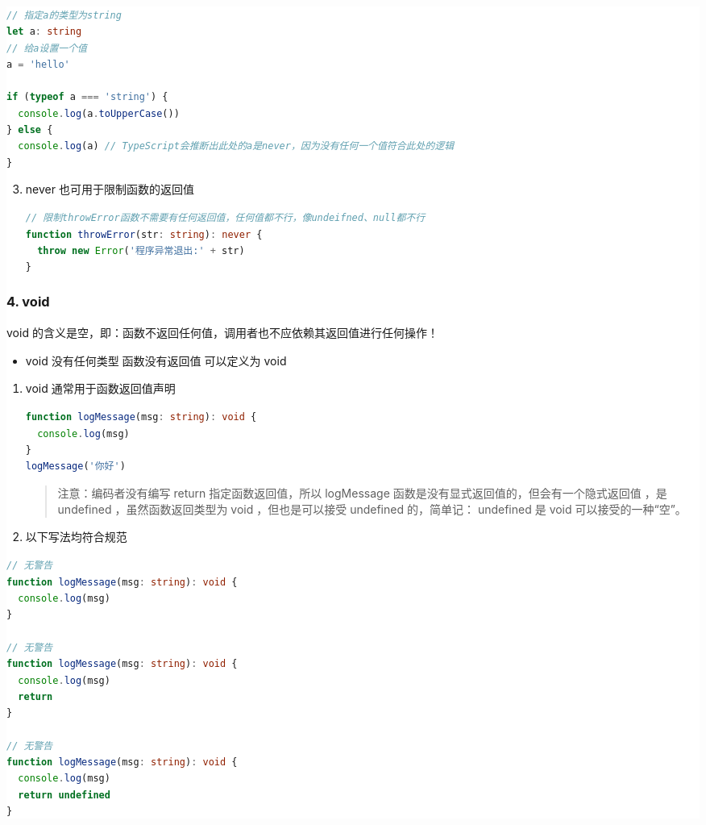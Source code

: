    ```ts
   // 指定a的类型为string
   let a: string
   // 给a设置⼀个值
   a = 'hello'

   if (typeof a === 'string') {
     console.log(a.toUpperCase())
   } else {
     console.log(a) // TypeScript会推断出此处的a是never，因为没有任何⼀个值符合此处的逻辑
   }
   ```

3. never 也可用于限制函数的返回值

   ```ts
   // 限制throwError函数不需要有任何返回值，任何值都不⾏，像undeifned、null都不⾏
   function throwError(str: string): never {
     throw new Error('程序异常退出:' + str)
   }
   ```

### 4. void

void 的含义是空，即：函数不返回任何值，调⽤者也不应依赖其返回值进行任何操作！

- void 没有任何类型 函数没有返回值 可以定义为 void

1. void 通常用于函数返回值声明

   ```typescript
   function logMessage(msg: string): void {
     console.log(msg)
   }
   logMessage('你好')
   ```

   > 注意：编码者没有编写 return 指定函数返回值，所以 logMessage 函数是没有显式返回值的，但会有⼀个隐式返回值 ，是 undefined ，虽然函数返回类型为 void ，但也是可以接受 undefined 的，简单记： undefined 是 void 可以接受的⼀种“空”。

2. 以下写法均符合规范

```ts
// ⽆警告
function logMessage(msg: string): void {
  console.log(msg)
}

// ⽆警告
function logMessage(msg: string): void {
  console.log(msg)
  return
}

// ⽆警告
function logMessage(msg: string): void {
  console.log(msg)
  return undefined
}
```
